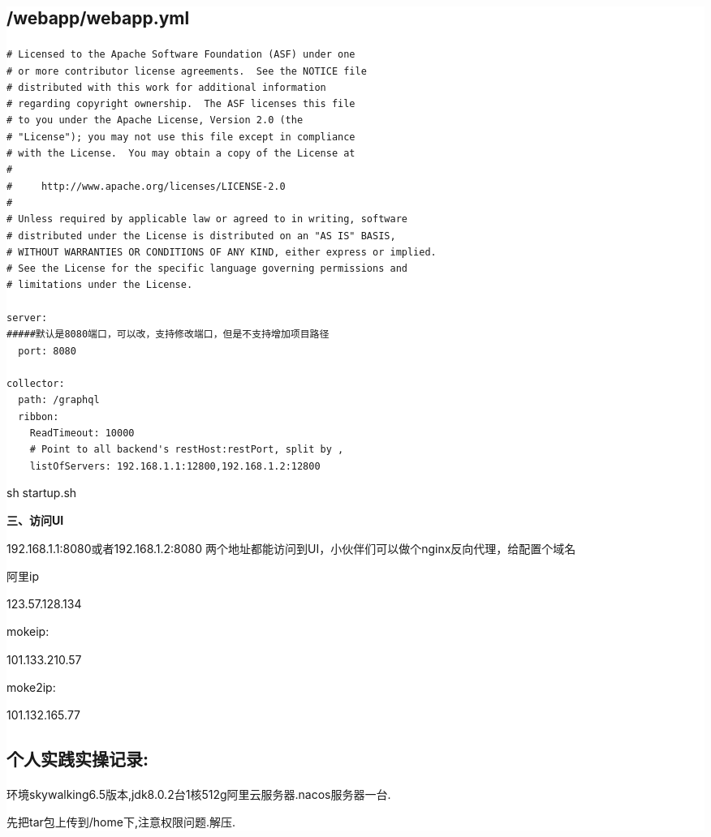 ## /webapp/webapp.yml

```
# Licensed to the Apache Software Foundation (ASF) under one
# or more contributor license agreements.  See the NOTICE file
# distributed with this work for additional information
# regarding copyright ownership.  The ASF licenses this file
# to you under the Apache License, Version 2.0 (the
# "License"); you may not use this file except in compliance
# with the License.  You may obtain a copy of the License at
#
#     http://www.apache.org/licenses/LICENSE-2.0
#
# Unless required by applicable law or agreed to in writing, software
# distributed under the License is distributed on an "AS IS" BASIS,
# WITHOUT WARRANTIES OR CONDITIONS OF ANY KIND, either express or implied.
# See the License for the specific language governing permissions and
# limitations under the License.
 
server:
#####默认是8080端口，可以改，支持修改端口，但是不支持增加项目路径
  port: 8080
 
collector:
  path: /graphql
  ribbon:
    ReadTimeout: 10000
    # Point to all backend's restHost:restPort, split by ,
    listOfServers: 192.168.1.1:12800,192.168.1.2:12800
```

 sh startup.sh 

**三、访问UI**

192.168.1.1:8080或者192.168.1.2:8080 两个地址都能访问到UI，小伙伴们可以做个nginx反向代理，给配置个域名



阿里ip

123.57.128.134

mokeip:

101.133.210.57

moke2ip:

101.132.165.77

## 个人实践实操记录:

环境skywalking6.5版本,jdk8.0.2台1核512g阿里云服务器.nacos服务器一台.

先把tar包上传到/home下,注意权限问题.解压.
